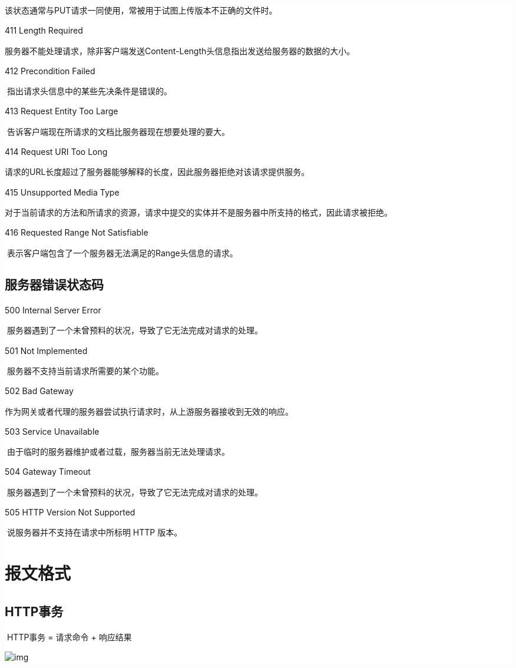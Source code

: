 ​	该状态通常与PUT请求一同使用，常被用于试图上传版本不正确的文件时。

411	Length Required

​	服务器不能处理请求，除非客户端发送Content-Length头信息指出发送给服务器的数据的大小。

412	Precondition Failed

​	指出请求头信息中的某些先决条件是错误的。

413	Request Entity Too Large

​	告诉客户端现在所请求的文档比服务器现在想要处理的要大。

414	Request URI Too Long

​	请求的URL长度超过了服务器能够解释的长度，因此服务器拒绝对该请求提供服务。

415	Unsupported Media Type	

​	对于当前请求的方法和所请求的资源，请求中提交的实体并不是服务器中所支持的格式，因此请求被拒绝。

416	Requested Range Not Satisfiable

​	表示客户端包含了一个服务器无法满足的Range头信息的请求。

## **服务器错误状态码**

500	Internal Server Error

​	服务器遇到了一个未曾预料的状况，导致了它无法完成对请求的处理。

501	Not Implemented

​	服务器不支持当前请求所需要的某个功能。

502	Bad Gateway

​	作为网关或者代理的服务器尝试执行请求时，从上游服务器接收到无效的响应。

503	Service Unavailable

​	由于临时的服务器维护或者过载，服务器当前无法处理请求。

504	Gateway Timeout

​	服务器遇到了一个未曾预料的状况，导致了它无法完成对请求的处理。

505	HTTP Version Not Supported

​	说服务器并不支持在请求中所标明 HTTP 版本。

# 报文格式

## **HTTP事务**

​	HTTP事务 = 请求命令 + 响应结果

![img](file:///C:\Users\大力\AppData\Local\Temp\ksohtml\wps3848.tmp.jpg) 
